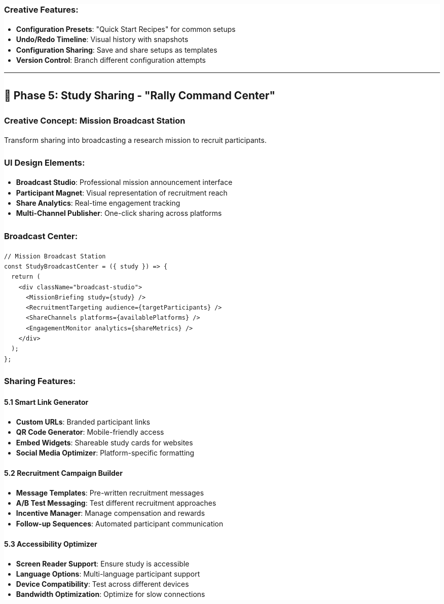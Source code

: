 ### Creative Features:
- **Configuration Presets**: "Quick Start Recipes" for common setups
- **Undo/Redo Timeline**: Visual history with snapshots
- **Configuration Sharing**: Save and share setups as templates
- **Version Control**: Branch different configuration attempts

---

## 📢 Phase 5: Study Sharing - "Rally Command Center"

### Creative Concept: **Mission Broadcast Station**
Transform sharing into broadcasting a research mission to recruit participants.

### UI Design Elements:
- **Broadcast Studio**: Professional mission announcement interface
- **Participant Magnet**: Visual representation of recruitment reach
- **Share Analytics**: Real-time engagement tracking
- **Multi-Channel Publisher**: One-click sharing across platforms

### Broadcast Center:
```tsx
// Mission Broadcast Station
const StudyBroadcastCenter = ({ study }) => {
  return (
    <div className="broadcast-studio">
      <MissionBriefing study={study} />
      <RecruitmentTargeting audience={targetParticipants} />
      <ShareChannels platforms={availablePlatforms} />
      <EngagementMonitor analytics={shareMetrics} />
    </div>
  );
};
```

### Sharing Features:

#### 5.1 Smart Link Generator
- **Custom URLs**: Branded participant links
- **QR Code Generator**: Mobile-friendly access
- **Embed Widgets**: Shareable study cards for websites
- **Social Media Optimizer**: Platform-specific formatting

#### 5.2 Recruitment Campaign Builder
- **Message Templates**: Pre-written recruitment messages
- **A/B Test Messaging**: Test different recruitment approaches
- **Incentive Manager**: Manage compensation and rewards
- **Follow-up Sequences**: Automated participant communication

#### 5.3 Accessibility Optimizer
- **Screen Reader Support**: Ensure study is accessible
- **Language Options**: Multi-language participant support
- **Device Compatibility**: Test across different devices
- **Bandwidth Optimization**: Optimize for slow connections
